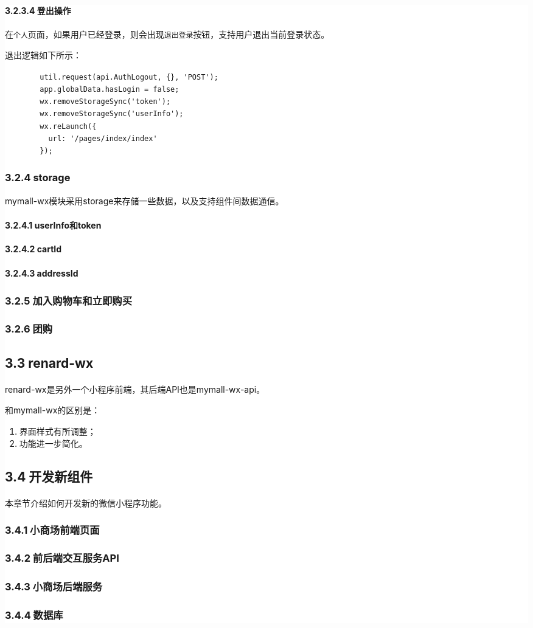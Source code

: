 #### 3.2.3.4 登出操作

在`个人`页面，如果用户已经登录，则会出现`退出登录`按钮，支持用户退出当前登录状态。

退出逻辑如下所示：
```
        util.request(api.AuthLogout, {}, 'POST');
        app.globalData.hasLogin = false;
        wx.removeStorageSync('token');
        wx.removeStorageSync('userInfo');
        wx.reLaunch({
          url: '/pages/index/index'
        });
```

### 3.2.4 storage

mymall-wx模块采用storage来存储一些数据，以及支持组件间数据通信。

#### 3.2.4.1 userInfo和token

#### 3.2.4.2 cartId

#### 3.2.4.3 addressId

### 3.2.5 加入购物车和立即购买

### 3.2.6 团购

## 3.3 renard-wx

renard-wx是另外一个小程序前端，其后端API也是mymall-wx-api。

和mymall-wx的区别是：
1. 界面样式有所调整；
2. 功能进一步简化。

## 3.4 开发新组件

本章节介绍如何开发新的微信小程序功能。

### 3.4.1 小商场前端页面

### 3.4.2 前后端交互服务API

### 3.4.3 小商场后端服务

### 3.4.4 数据库
